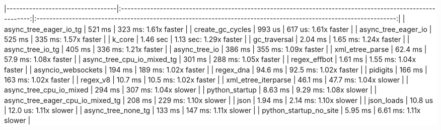 |----------------------------------|:---------------------------------------------------------------------------------------------------------:|:---------------------------------------------------------------------------------------------------------------:|
| async_tree_eager_io_tg           | 521 ms                                                                                                    | 323 ms: 1.61x faster                                                                                            |
| create_gc_cycles                 | 993 us                                                                                                    | 617 us: 1.61x faster                                                                                            |
| async_tree_eager_io              | 525 ms                                                                                                    | 335 ms: 1.57x faster                                                                                            |
| k_core                           | 1.46 sec                                                                                                  | 1.13 sec: 1.29x faster                                                                                          |
| gc_traversal                     | 2.04 ms                                                                                                   | 1.65 ms: 1.24x faster                                                                                           |
| async_tree_io_tg                 | 405 ms                                                                                                    | 336 ms: 1.21x faster                                                                                            |
| async_tree_io                    | 386 ms                                                                                                    | 355 ms: 1.09x faster                                                                                            |
| xml_etree_parse                  | 62.4 ms                                                                                                   | 57.9 ms: 1.08x faster                                                                                           |
| async_tree_cpu_io_mixed_tg       | 301 ms                                                                                                    | 288 ms: 1.05x faster                                                                                            |
| regex_effbot                     | 1.61 ms                                                                                                   | 1.55 ms: 1.04x faster                                                                                           |
| asyncio_websockets               | 194 ms                                                                                                    | 189 ms: 1.02x faster                                                                                            |
| regex_dna                        | 94.6 ms                                                                                                   | 92.5 ms: 1.02x faster                                                                                           |
| pidigits                         | 166 ms                                                                                                    | 163 ms: 1.02x faster                                                                                            |
| regex_v8                         | 10.7 ms                                                                                                   | 10.5 ms: 1.02x faster                                                                                           |
| xml_etree_iterparse              | 46.1 ms                                                                                                   | 47.7 ms: 1.04x slower                                                                                           |
| async_tree_cpu_io_mixed          | 294 ms                                                                                                    | 307 ms: 1.04x slower                                                                                            |
| python_startup                   | 8.63 ms                                                                                                   | 9.29 ms: 1.08x slower                                                                                           |
| async_tree_eager_cpu_io_mixed_tg | 208 ms                                                                                                    | 229 ms: 1.10x slower                                                                                            |
| json                             | 1.94 ms                                                                                                   | 2.14 ms: 1.10x slower                                                                                           |
| json_loads                       | 10.8 us                                                                                                   | 12.0 us: 1.11x slower                                                                                           |
| async_tree_none_tg               | 133 ms                                                                                                    | 147 ms: 1.11x slower                                                                                            |
| python_startup_no_site           | 5.95 ms                                                                                                   | 6.61 ms: 1.11x slower                                                                                           |
